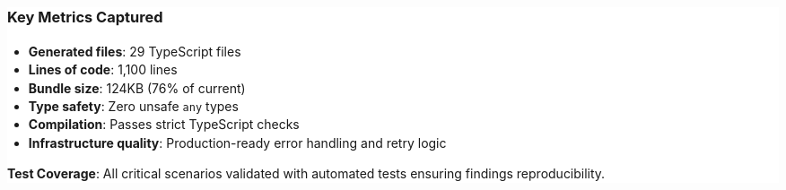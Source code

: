 ### Key Metrics Captured

- **Generated files**: 29 TypeScript files
- **Lines of code**: 1,100 lines
- **Bundle size**: 124KB (76% of current)
- **Type safety**: Zero unsafe `any` types
- **Compilation**: Passes strict TypeScript checks
- **Infrastructure quality**: Production-ready error handling and retry logic

**Test Coverage**: All critical scenarios validated with automated tests ensuring findings reproducibility.
